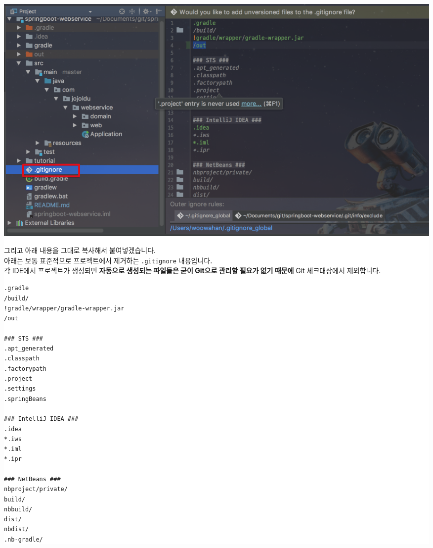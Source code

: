 ![git10](./images/1/git10.png)

그리고 아래 내용을 그대로 복사해서 붙여넣겠습니다.  
아래는 보통 표준적으로 프로젝트에서 제거하는 ```.gitignore``` 내용입니다.  
각 IDE에서 프로젝트가 생성되면 **자동으로 생성되는 파일들은 굳이 Git으로 관리할 필요가 없기 때문에** Git 체크대상에서 제외합니다.  

```ignore
.gradle
/build/
!gradle/wrapper/gradle-wrapper.jar
/out

### STS ###
.apt_generated
.classpath
.factorypath
.project
.settings
.springBeans

### IntelliJ IDEA ###
.idea
*.iws
*.iml
*.ipr

### NetBeans ###
nbproject/private/
build/
nbbuild/
dist/
nbdist/
.nb-gradle/
```

